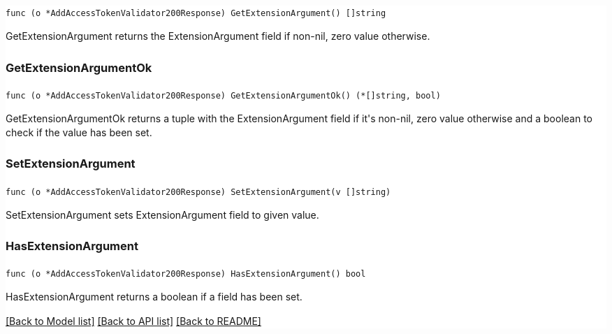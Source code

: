 `func (o *AddAccessTokenValidator200Response) GetExtensionArgument() []string`

GetExtensionArgument returns the ExtensionArgument field if non-nil, zero value otherwise.

### GetExtensionArgumentOk

`func (o *AddAccessTokenValidator200Response) GetExtensionArgumentOk() (*[]string, bool)`

GetExtensionArgumentOk returns a tuple with the ExtensionArgument field if it's non-nil, zero value otherwise
and a boolean to check if the value has been set.

### SetExtensionArgument

`func (o *AddAccessTokenValidator200Response) SetExtensionArgument(v []string)`

SetExtensionArgument sets ExtensionArgument field to given value.

### HasExtensionArgument

`func (o *AddAccessTokenValidator200Response) HasExtensionArgument() bool`

HasExtensionArgument returns a boolean if a field has been set.


[[Back to Model list]](../README.md#documentation-for-models) [[Back to API list]](../README.md#documentation-for-api-endpoints) [[Back to README]](../README.md)


